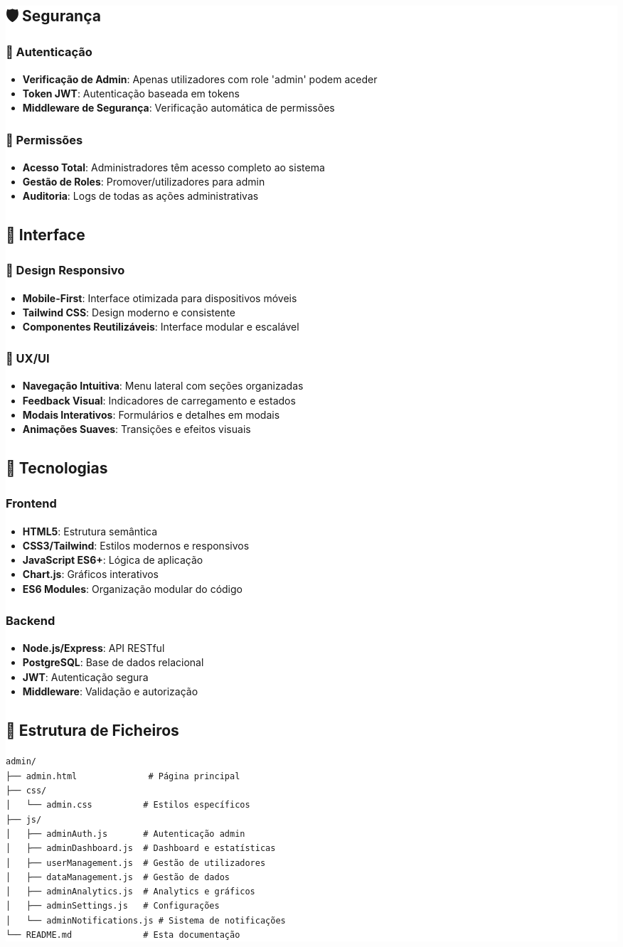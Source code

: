 ## 🛡️ Segurança

### 🔐 Autenticação
- **Verificação de Admin**: Apenas utilizadores com role 'admin' podem aceder
- **Token JWT**: Autenticação baseada em tokens
- **Middleware de Segurança**: Verificação automática de permissões

### 🚫 Permissões
- **Acesso Total**: Administradores têm acesso completo ao sistema
- **Gestão de Roles**: Promover/utilizadores para admin
- **Auditoria**: Logs de todas as ações administrativas

## 🎨 Interface

### 📱 Design Responsivo
- **Mobile-First**: Interface otimizada para dispositivos móveis
- **Tailwind CSS**: Design moderno e consistente
- **Componentes Reutilizáveis**: Interface modular e escalável

### 🎯 UX/UI
- **Navegação Intuitiva**: Menu lateral com seções organizadas
- **Feedback Visual**: Indicadores de carregamento e estados
- **Modais Interativos**: Formulários e detalhes em modais
- **Animações Suaves**: Transições e efeitos visuais

## 🔧 Tecnologias

### Frontend
- **HTML5**: Estrutura semântica
- **CSS3/Tailwind**: Estilos modernos e responsivos
- **JavaScript ES6+**: Lógica de aplicação
- **Chart.js**: Gráficos interativos
- **ES6 Modules**: Organização modular do código

### Backend
- **Node.js/Express**: API RESTful
- **PostgreSQL**: Base de dados relacional
- **JWT**: Autenticação segura
- **Middleware**: Validação e autorização

## 📁 Estrutura de Ficheiros

```
admin/
├── admin.html              # Página principal
├── css/
│   └── admin.css          # Estilos específicos
├── js/
│   ├── adminAuth.js       # Autenticação admin
│   ├── adminDashboard.js  # Dashboard e estatísticas
│   ├── userManagement.js  # Gestão de utilizadores
│   ├── dataManagement.js  # Gestão de dados
│   ├── adminAnalytics.js  # Analytics e gráficos
│   ├── adminSettings.js   # Configurações
│   └── adminNotifications.js # Sistema de notificações
└── README.md              # Esta documentação
```
